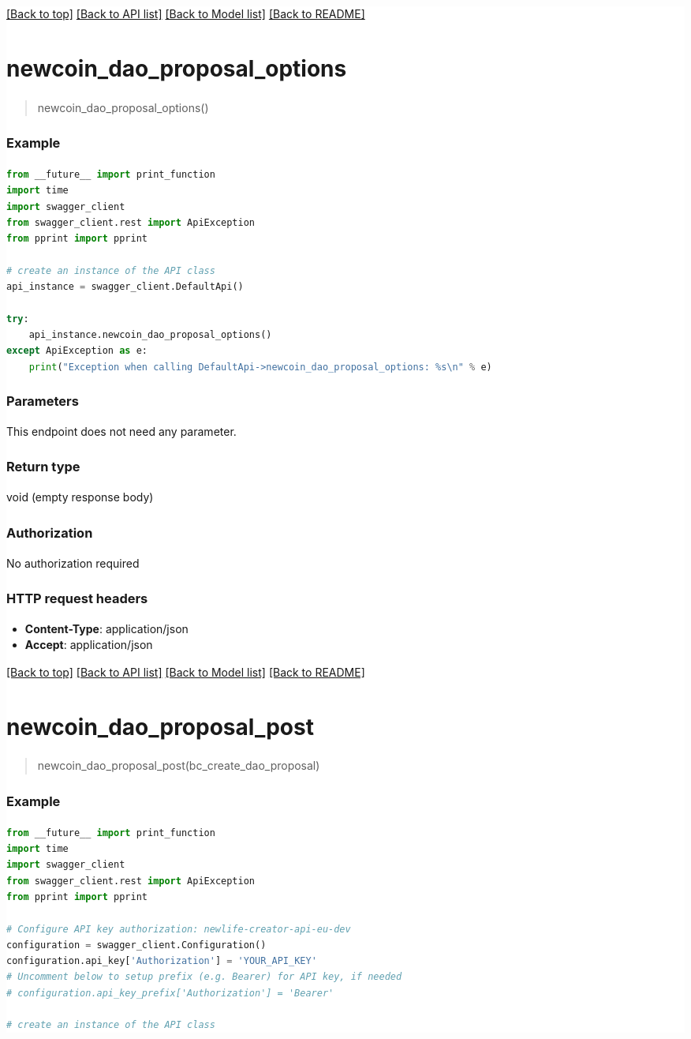 [[Back to top]](#) [[Back to API list]](../README.md#documentation-for-api-endpoints) [[Back to Model list]](../README.md#documentation-for-models) [[Back to README]](../README.md)

# **newcoin_dao_proposal_options**
> newcoin_dao_proposal_options()



### Example
```python
from __future__ import print_function
import time
import swagger_client
from swagger_client.rest import ApiException
from pprint import pprint

# create an instance of the API class
api_instance = swagger_client.DefaultApi()

try:
    api_instance.newcoin_dao_proposal_options()
except ApiException as e:
    print("Exception when calling DefaultApi->newcoin_dao_proposal_options: %s\n" % e)
```

### Parameters
This endpoint does not need any parameter.

### Return type

void (empty response body)

### Authorization

No authorization required

### HTTP request headers

 - **Content-Type**: application/json
 - **Accept**: application/json

[[Back to top]](#) [[Back to API list]](../README.md#documentation-for-api-endpoints) [[Back to Model list]](../README.md#documentation-for-models) [[Back to README]](../README.md)

# **newcoin_dao_proposal_post**
> newcoin_dao_proposal_post(bc_create_dao_proposal)



### Example
```python
from __future__ import print_function
import time
import swagger_client
from swagger_client.rest import ApiException
from pprint import pprint

# Configure API key authorization: newlife-creator-api-eu-dev
configuration = swagger_client.Configuration()
configuration.api_key['Authorization'] = 'YOUR_API_KEY'
# Uncomment below to setup prefix (e.g. Bearer) for API key, if needed
# configuration.api_key_prefix['Authorization'] = 'Bearer'

# create an instance of the API class
```